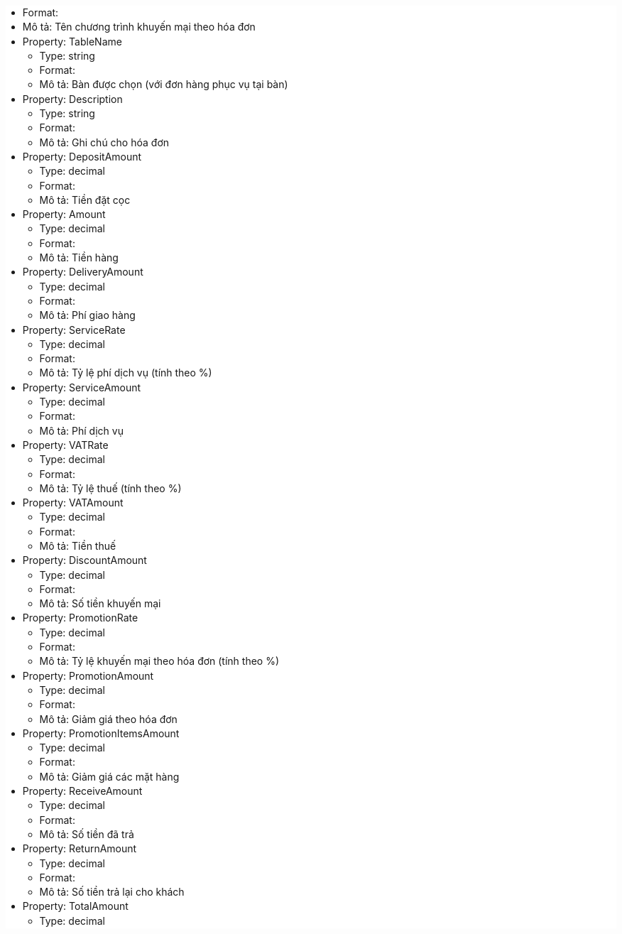   * Format: 
  * Mô tả: Tên chương trình khuyến mại theo hóa đơn
* Property: TableName
  * Type: string
  * Format: 
  * Mô tả: Bàn được chọn (với đơn hàng phục vụ tại bàn)
* Property: Description
  * Type: string
  * Format: 
  * Mô tả: Ghi chú cho hóa đơn
* Property: DepositAmount
  * Type: decimal
  * Format: 
  * Mô tả: Tiền đặt cọc
* Property: Amount
  * Type: decimal
  * Format: 
  * Mô tả: Tiền hàng
* Property: DeliveryAmount
  * Type: decimal
  * Format: 
  * Mô tả: Phí giao hàng
* Property: ServiceRate
  * Type: decimal
  * Format: 
  * Mô tả: Tỷ lệ phí dịch vụ (tính theo %)
* Property: ServiceAmount
  * Type: decimal
  * Format: 
  * Mô tả: Phí dịch vụ
* Property: VATRate
  * Type: decimal
  * Format: 
  * Mô tả: Tỷ lệ thuế (tính theo %)
* Property: VATAmount
  * Type: decimal
  * Format: 
  * Mô tả: Tiền thuế
* Property: DiscountAmount
  * Type: decimal
  * Format: 
  * Mô tả: Số tiền khuyến mại
* Property: PromotionRate
  * Type: decimal
  * Format: 
  * Mô tả: Tỷ lệ khuyến mại theo hóa đơn (tính theo %)
* Property: PromotionAmount
  * Type: decimal
  * Format: 
  * Mô tả: Giảm giá theo hóa đơn
* Property: PromotionItemsAmount
  * Type: decimal
  * Format: 
  * Mô tả: Giảm giá các mặt hàng
* Property: ReceiveAmount
  * Type: decimal
  * Format: 
  * Mô tả: Số tiền đã trả
* Property: ReturnAmount
  * Type: decimal
  * Format: 
  * Mô tả: Số tiền trả lại cho khách
* Property: TotalAmount
  * Type: decimal